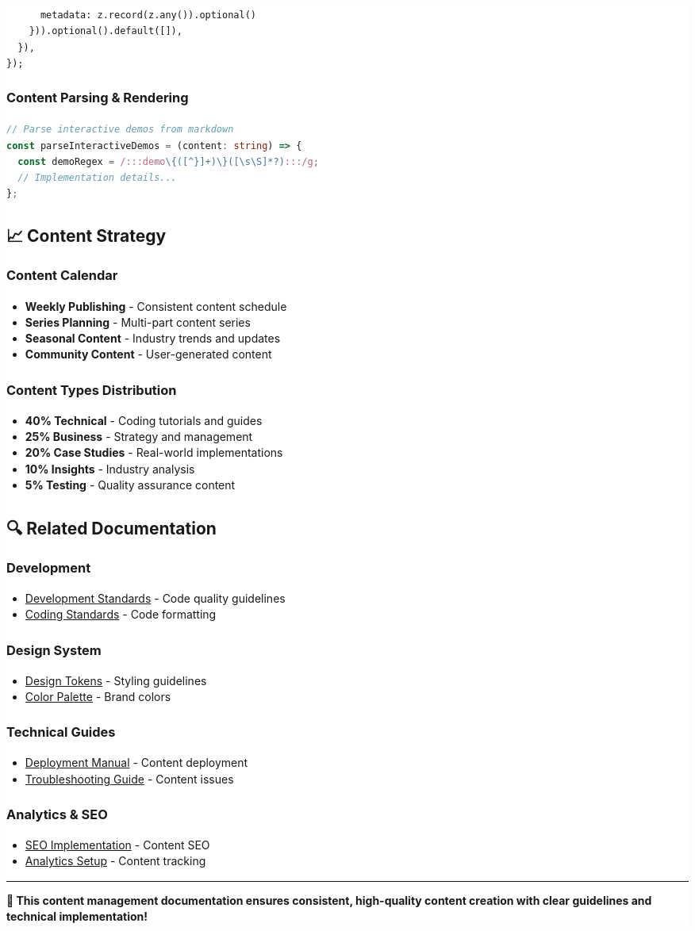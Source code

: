 ```
      metadata: z.record(z.any()).optional()
    })).optional().default([]),
  }),
});
```

### **Content Parsing & Rendering**
```typescript
// Parse interactive demos from markdown
const parseInteractiveDemos = (content: string) => {
  const demoRegex = /:::demo\{([^}]+)\}([\s\S]*?):::/g;
  // Implementation details...
};
```

## 📈 Content Strategy

### **Content Calendar**
- **Weekly Publishing** - Consistent content schedule
- **Series Planning** - Multi-part content series
- **Seasonal Content** - Industry trends and updates
- **Community Content** - User-generated content

### **Content Types Distribution**
- **40% Technical** - Coding tutorials and guides
- **25% Business** - Strategy and management
- **20% Case Studies** - Real-world implementations
- **10% Insights** - Industry analysis
- **5% Testing** - Quality assurance content

## 🔍 Related Documentation

### **Development**
- [Development Standards](../development/DEVELOPMENT_STANDARDS.md) - Code quality guidelines
- [Coding Standards](../development/CODING_STANDARDS_PRETTIER.md) - Code formatting

### **Design System**
- [Design Tokens](../design-system/DESIGN_TOKENS_SYSTEM.md) - Styling guidelines
- [Color Palette](../design-system/COLOR_PALETTE.md) - Brand colors

### **Technical Guides**
- [Deployment Manual](../technical-guides/DEPLOY_MANUAL.md) - Content deployment
- [Troubleshooting Guide](../technical-guides/TROUBLESHOOTING_GUIDE.md) - Content issues

### **Analytics & SEO**
- [SEO Implementation](../analytics-seo/SEO_IMPLEMENTATION_CHECKLIST.md) - Content SEO
- [Analytics Setup](../analytics-seo/ANALYTICS_DASHBOARD_SYNTAX_FIX.md) - Content tracking

---

**📝 This content management documentation ensures consistent, high-quality content creation with clear guidelines and technical implementation!**
